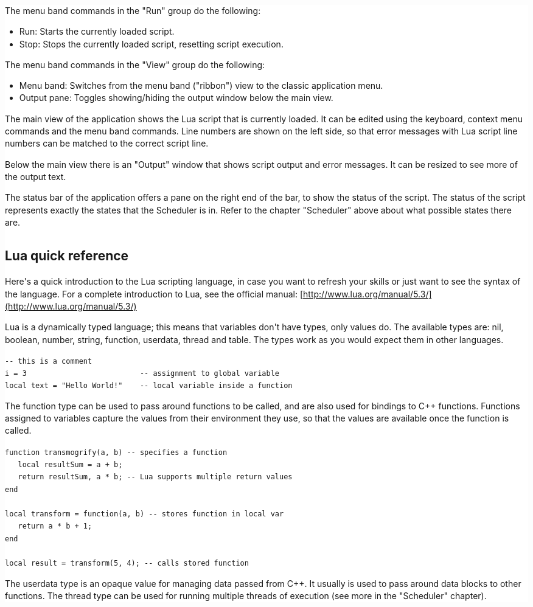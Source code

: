 The menu band commands in the "Run" group do the following:

- Run: Starts the currently loaded script.
- Stop: Stops the currently loaded script, resetting script execution.

The menu band commands in the "View" group do the following:

- Menu band: Switches from the menu band ("ribbon") view to the classic
  application menu.
- Output pane: Toggles showing/hiding the output window below the main view.

The main view of the application shows the Lua script that is currently loaded.
It can be edited using the keyboard, context menu commands and the menu band
commands. Line numbers are shown on the left side, so that error messages with
Lua script line numbers can be matched to the correct script line.

Below the main view there is an "Output" window that shows script output and
error messages. It can be resized to see more of the output text.

The status bar of the application offers a pane on the right end of the bar, to
show the status of the script. The status of the script represents exactly the
states that the Scheduler is in. Refer to the chapter "Scheduler" above about
what possible states there are.

## Lua quick reference ##

Here's a quick introduction to the Lua scripting language, in case you want to
refresh your skills or just want to see the syntax of the language. For a
complete introduction to Lua, see the official manual:
[http://www.lua.org/manual/5.3/](http://www.lua.org/manual/5.3/)

Lua is a dynamically typed language; this means that variables don't have
types, only values do. The available types are: nil, boolean, number, string,
function, userdata, thread and table. The types work as you would expect them
in other languages.

    -- this is a comment
    i = 3                          -- assignment to global variable
    local text = "Hello World!"    -- local variable inside a function

The function type can be used to pass around functions to be called, and are
also used for bindings to C++ functions. Functions assigned to variables
capture the values from their environment they use, so that the values are
available once the function is called.

    function transmogrify(a, b) -- specifies a function
       local resultSum = a + b;
       return resultSum, a * b; -- Lua supports multiple return values
    end

    local transform = function(a, b) -- stores function in local var
       return a * b + 1;
    end

    local result = transform(5, 4); -- calls stored function

The userdata type is an opaque value for managing data passed from C++. It
usually is used to pass around data blocks to other functions. The thread type
can be used for running multiple threads of execution (see more in the
"Scheduler" chapter).
